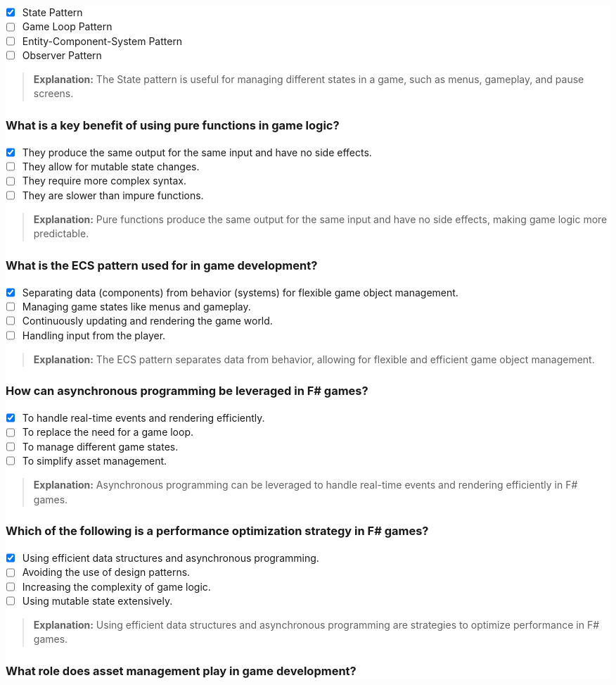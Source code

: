- [x] State Pattern
- [ ] Game Loop Pattern
- [ ] Entity-Component-System Pattern
- [ ] Observer Pattern

> **Explanation:** The State pattern is useful for managing different states in a game, such as menus, gameplay, and pause screens.

### What is a key benefit of using pure functions in game logic?

- [x] They produce the same output for the same input and have no side effects.
- [ ] They allow for mutable state changes.
- [ ] They require more complex syntax.
- [ ] They are slower than impure functions.

> **Explanation:** Pure functions produce the same output for the same input and have no side effects, making game logic more predictable.

### What is the ECS pattern used for in game development?

- [x] Separating data (components) from behavior (systems) for flexible game object management.
- [ ] Managing game states like menus and gameplay.
- [ ] Continuously updating and rendering the game world.
- [ ] Handling input from the player.

> **Explanation:** The ECS pattern separates data from behavior, allowing for flexible and efficient game object management.

### How can asynchronous programming be leveraged in F# games?

- [x] To handle real-time events and rendering efficiently.
- [ ] To replace the need for a game loop.
- [ ] To manage different game states.
- [ ] To simplify asset management.

> **Explanation:** Asynchronous programming can be leveraged to handle real-time events and rendering efficiently in F# games.

### Which of the following is a performance optimization strategy in F# games?

- [x] Using efficient data structures and asynchronous programming.
- [ ] Avoiding the use of design patterns.
- [ ] Increasing the complexity of game logic.
- [ ] Using mutable state extensively.

> **Explanation:** Using efficient data structures and asynchronous programming are strategies to optimize performance in F# games.

### What role does asset management play in game development?
